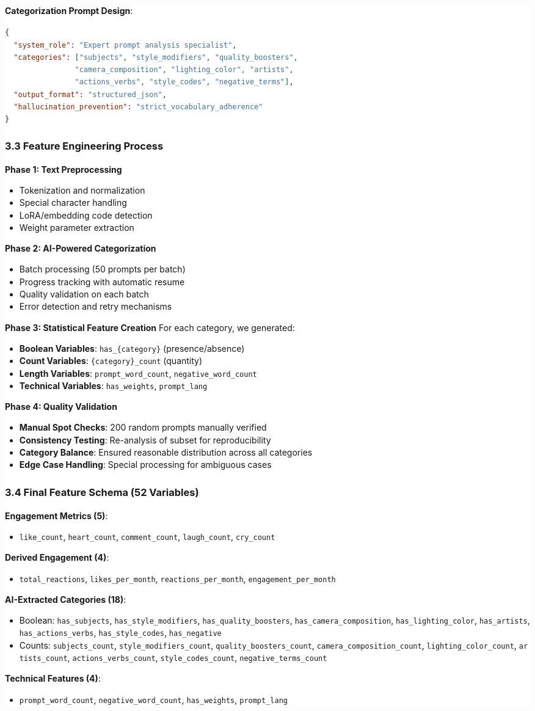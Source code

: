**Categorization Prompt Design**:
```json
{
  "system_role": "Expert prompt analysis specialist",
  "categories": ["subjects", "style_modifiers", "quality_boosters", 
                "camera_composition", "lighting_color", "artists", 
                "actions_verbs", "style_codes", "negative_terms"],
  "output_format": "structured_json",
  "hallucination_prevention": "strict_vocabulary_adherence"
}
```

### 3.3 Feature Engineering Process

**Phase 1: Text Preprocessing**
- Tokenization and normalization
- Special character handling
- LoRA/embedding code detection
- Weight parameter extraction

**Phase 2: AI-Powered Categorization**
- Batch processing (50 prompts per batch)
- Progress tracking with automatic resume
- Quality validation on each batch
- Error detection and retry mechanisms

**Phase 3: Statistical Feature Creation**
For each category, we generated:
- **Boolean Variables**: `has_{category}` (presence/absence)
- **Count Variables**: `{category}_count` (quantity)
- **Length Variables**: `prompt_word_count`, `negative_word_count`
- **Technical Variables**: `has_weights`, `prompt_lang`

**Phase 4: Quality Validation**
- **Manual Spot Checks**: 200 random prompts manually verified
- **Consistency Testing**: Re-analysis of subset for reproducibility
- **Category Balance**: Ensured reasonable distribution across all categories
- **Edge Case Handling**: Special processing for ambiguous cases

### 3.4 Final Feature Schema (52 Variables)

**Engagement Metrics (5)**:
- `like_count`, `heart_count`, `comment_count`, `laugh_count`, `cry_count`

**Derived Engagement (4)**:
- `total_reactions`, `likes_per_month`, `reactions_per_month`, `engagement_per_month`

**AI-Extracted Categories (18)**:
- Boolean: `has_subjects`, `has_style_modifiers`, `has_quality_boosters`, `has_camera_composition`, `has_lighting_color`, `has_artists`, `has_actions_verbs`, `has_style_codes`, `has_negative`
- Counts: `subjects_count`, `style_modifiers_count`, `quality_boosters_count`, `camera_composition_count`, `lighting_color_count`, `artists_count`, `actions_verbs_count`, `style_codes_count`, `negative_terms_count`

**Technical Features (4)**:
- `prompt_word_count`, `negative_word_count`, `has_weights`, `prompt_lang`
